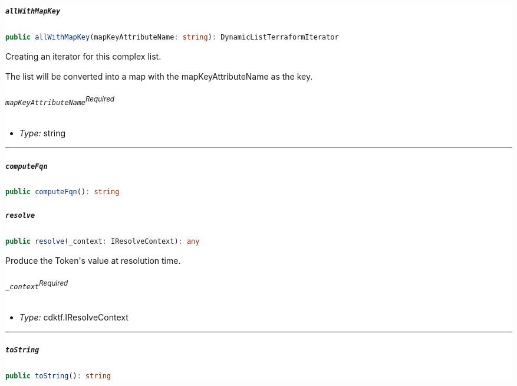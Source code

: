 
##### `allWithMapKey` <a name="allWithMapKey" id="rhizo-co-terraform-provider-oci.dataOciDisasterRecoveryDrPlans.DataOciDisasterRecoveryDrPlansDrPlanCollectionItemsList.allWithMapKey"></a>

```typescript
public allWithMapKey(mapKeyAttributeName: string): DynamicListTerraformIterator
```

Creating an iterator for this complex list.

The list will be converted into a map with the mapKeyAttributeName as the key.

###### `mapKeyAttributeName`<sup>Required</sup> <a name="mapKeyAttributeName" id="rhizo-co-terraform-provider-oci.dataOciDisasterRecoveryDrPlans.DataOciDisasterRecoveryDrPlansDrPlanCollectionItemsList.allWithMapKey.parameter.mapKeyAttributeName"></a>

- *Type:* string

---

##### `computeFqn` <a name="computeFqn" id="rhizo-co-terraform-provider-oci.dataOciDisasterRecoveryDrPlans.DataOciDisasterRecoveryDrPlansDrPlanCollectionItemsList.computeFqn"></a>

```typescript
public computeFqn(): string
```

##### `resolve` <a name="resolve" id="rhizo-co-terraform-provider-oci.dataOciDisasterRecoveryDrPlans.DataOciDisasterRecoveryDrPlansDrPlanCollectionItemsList.resolve"></a>

```typescript
public resolve(_context: IResolveContext): any
```

Produce the Token's value at resolution time.

###### `_context`<sup>Required</sup> <a name="_context" id="rhizo-co-terraform-provider-oci.dataOciDisasterRecoveryDrPlans.DataOciDisasterRecoveryDrPlansDrPlanCollectionItemsList.resolve.parameter._context"></a>

- *Type:* cdktf.IResolveContext

---

##### `toString` <a name="toString" id="rhizo-co-terraform-provider-oci.dataOciDisasterRecoveryDrPlans.DataOciDisasterRecoveryDrPlansDrPlanCollectionItemsList.toString"></a>

```typescript
public toString(): string
```
